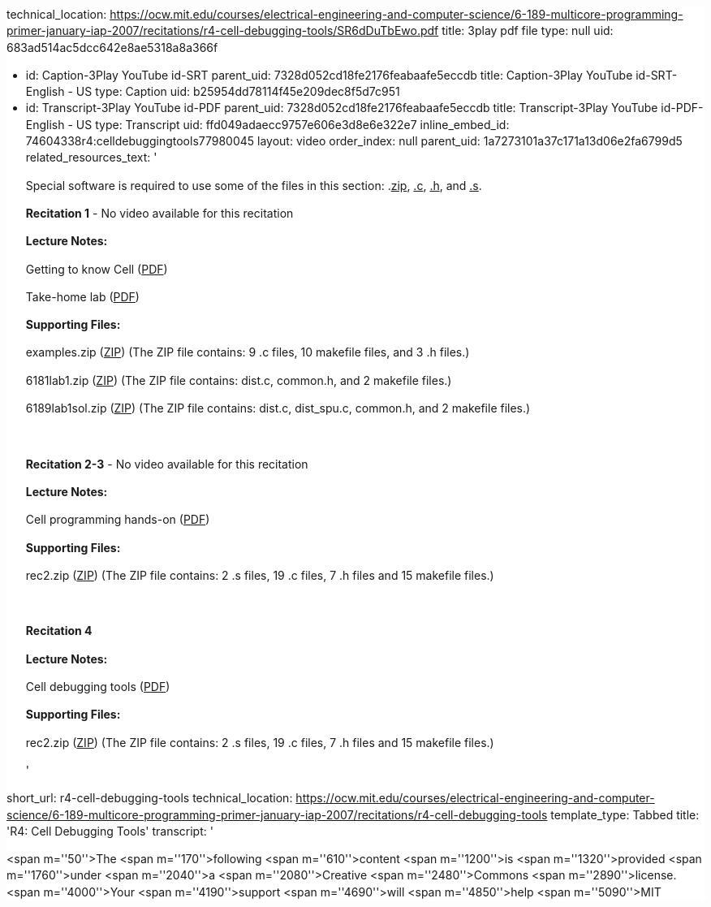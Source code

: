   technical_location: https://ocw.mit.edu/courses/electrical-engineering-and-computer-science/6-189-multicore-programming-primer-january-iap-2007/recitations/r4-cell-debugging-tools/SR6dDuTbEwo.pdf
  title: 3play pdf file
  type: null
  uid: 683ad514ac5dcc642e8ae5318a8a366f
- id: Caption-3Play YouTube id-SRT
  parent_uid: 7328d052cd18fe2176feabaafe5eccdb
  title: Caption-3Play YouTube id-SRT-English - US
  type: Caption
  uid: b25954dd78114f45e209dec8f5d7c951
- id: Transcript-3Play YouTube id-PDF
  parent_uid: 7328d052cd18fe2176feabaafe5eccdb
  title: Transcript-3Play YouTube id-PDF-English - US
  type: Transcript
  uid: ffd049adaecc9757e606e3d8e6e322e7
inline_embed_id: 74604338r4:celldebuggingtools77980045
layout: video
order_index: null
parent_uid: 1a7273101a37c171a13d06e2fa6799d5
related_resources_text: '<p class="instruction">Special software is required to use
  some of the files in this section: .<a href="/help/faq-technical-requirements/#zip">zip</a>,
  <a href="/help/faq-technical-requirements/#c">.c</a>, <a href="/help/faq-technical-requirements/#h">.h</a>,
  and <a href="/help/faq-technical-requirements/#s">.s</a>.</p> <p><strong>Recitation
  1</strong> - No video available for this recitation</p> <p><strong>Lecture Notes:</strong></p>
  <p>Getting to know Cell (<a href="./resolveuid/ab8d07daa0a2bb06e4455986ba3f7391"
  target="_blank" title="Open in a new window." alt="Open in a new window.">PDF</a>)</p>
  <p>Take-home lab (<a href="./resolveuid/33aa100dc16a30b40c43a0faf2d95ce9" target="_blank"
  title="Open in a new window." alt="Open in a new window.">PDF</a>)</p> <p><strong>Supporting
  Files:</strong></p><p>examples.zip (<a href="./resolveuid/3096880df75ad632b500f56e57a1b607"
  target="_blank" title="Open in a new window." alt="Open in a new window.">ZIP</a>)
  (The ZIP file contains: 9 .c files, 10 makefile files, and 3 .h files.)</p> <p>6181lab1.zip
  (<a href="./resolveuid/04339061b6ee0dbfc032347f0f417bb4" target="_blank" title="Open
  in a new window." alt="Open in a new window.">ZIP</a>) (The ZIP file contains: dist.c,
  common.h, and 2 makefile files.)</p> <p>6189lab1sol.zip (<a href="./resolveuid/c6aca2038a43e262a181f8adbeb7447b"
  target="_blank" title="Open in a new window." alt="Open in a new window.">ZIP</a>)
  (The ZIP file contains: dist.c, dist_spu.c, common.h, and 2 makefile files.)</p><p>&nbsp;</p>
  <p><strong>Recitation 2-3</strong> - No video available for this recitation</p>
  <p><strong>Lecture Notes:</strong></p> <p>Cell programming hands-on (<a href="./resolveuid/e1bc0a0fc749be80da3a3b631f7846f0"
  target="_blank" title="Open in a new window." alt="Open in a new window.">PDF</a>)</p>
  <p><strong>Supporting Files:</strong></p><p>rec2.zip (<a href="./resolveuid/c16678a15c1014fe0501a5fd5189b126"
  target="_blank" title="Open in a new window." alt="Open in a new window.">ZIP</a>)
  (The ZIP file contains: 2 .s files, 19 .c files, 7 .h files and 15 makefile files.)</p><p>&nbsp;</p>
  <p><strong>Recitation 4</strong></p> <p><strong>Lecture Notes:</strong></p><p>Cell
  debugging tools (<a href="./resolveuid/be38bd4a3e442c764e3296c85e6c1a0e" target="_blank"
  title="Open in a new window." alt="Open in a new window.">PDF</a>)</p> <p><strong>Supporting
  Files:</strong></p><p>rec2.zip (<a href="./resolveuid/c16678a15c1014fe0501a5fd5189b126"
  target="_blank" title="Open in a new window." alt="Open in a new window.">ZIP</a>)
  (The ZIP file contains: 2 .s files, 19 .c files, 7 .h files and 15 makefile files.)</p>'
short_url: r4-cell-debugging-tools
technical_location: https://ocw.mit.edu/courses/electrical-engineering-and-computer-science/6-189-multicore-programming-primer-january-iap-2007/recitations/r4-cell-debugging-tools
template_type: Tabbed
title: 'R4: Cell Debugging Tools'
transcript: '<p><span m=''50''>The</span> <span m=''170''>following</span> <span m=''610''>content</span>
  <span m=''1200''>is</span> <span m=''1320''>provided</span> <span m=''1760''>under</span>
  <span m=''2040''>a</span> <span m=''2080''>Creative</span> <span m=''2480''>Commons</span>
  <span m=''2890''>license.</span> <span m=''4000''>Your</span> <span m=''4190''>support</span>
  <span m=''4690''>will</span> <span m=''4850''>help</span> <span m=''5090''>MIT</span>